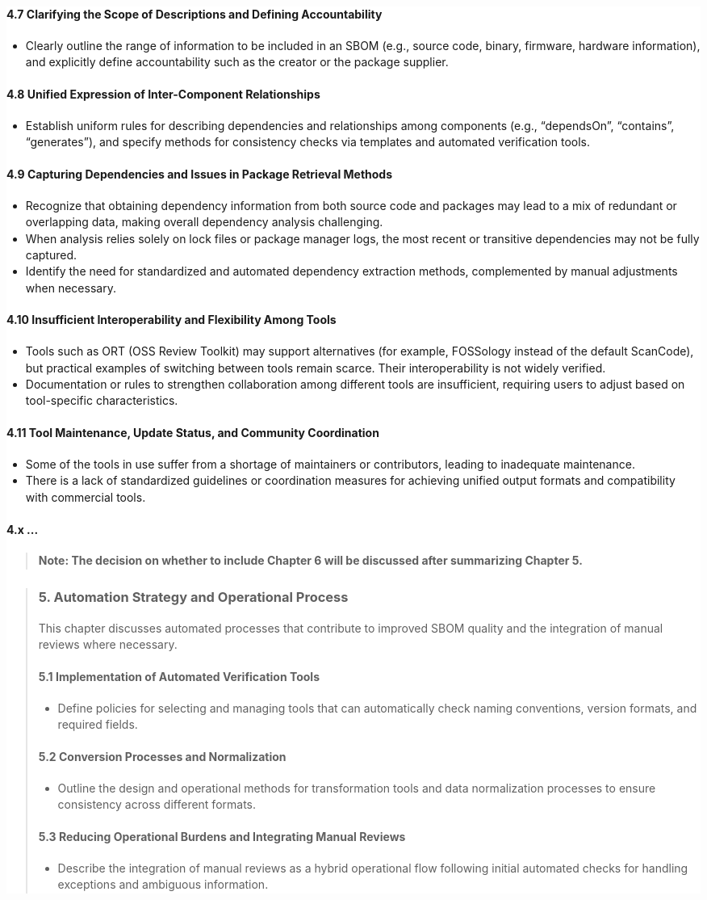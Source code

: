 #### 4.7 Clarifying the Scope of Descriptions and Defining Accountability  
- Clearly outline the range of information to be included in an SBOM (e.g., source code, binary, firmware, hardware information), and explicitly define accountability such as the creator or the package supplier.

#### 4.8 Unified Expression of Inter-Component Relationships  
- Establish uniform rules for describing dependencies and relationships among components (e.g., “dependsOn”, “contains”, “generates”), and specify methods for consistency checks via templates and automated verification tools.

#### 4.9 Capturing Dependencies and Issues in Package Retrieval Methods  
- Recognize that obtaining dependency information from both source code and packages may lead to a mix of redundant or overlapping data, making overall dependency analysis challenging.  
- When analysis relies solely on lock files or package manager logs, the most recent or transitive dependencies may not be fully captured.  
- Identify the need for standardized and automated dependency extraction methods, complemented by manual adjustments when necessary.

#### 4.10 Insufficient Interoperability and Flexibility Among Tools  
- Tools such as ORT (OSS Review Toolkit) may support alternatives (for example, FOSSology instead of the default ScanCode), but practical examples of switching between tools remain scarce. Their interoperability is not widely verified.  
- Documentation or rules to strengthen collaboration among different tools are insufficient, requiring users to adjust based on tool-specific characteristics.

#### 4.11 Tool Maintenance, Update Status, and Community Coordination  
- Some of the tools in use suffer from a shortage of maintainers or contributors, leading to inadequate maintenance.  
- There is a lack of standardized guidelines or coordination measures for achieving unified output formats and compatibility with commercial tools.

#### 4.x ...  

> **Note: The decision on whether to include Chapter 6 will be discussed after summarizing Chapter 5.**

> ### 5. Automation Strategy and Operational Process  
> This chapter discusses automated processes that contribute to improved SBOM quality and the integration of manual reviews where necessary.  
> 
> #### 5.1 Implementation of Automated Verification Tools  
> - Define policies for selecting and managing tools that can automatically check naming conventions, version formats, and required fields.  
> 
> #### 5.2 Conversion Processes and Normalization  
> - Outline the design and operational methods for transformation tools and data normalization processes to ensure consistency across different formats.  
> 
> #### 5.3 Reducing Operational Burdens and Integrating Manual Reviews  
> - Describe the integration of manual reviews as a hybrid operational flow following initial automated checks for handling exceptions and ambiguous information.
